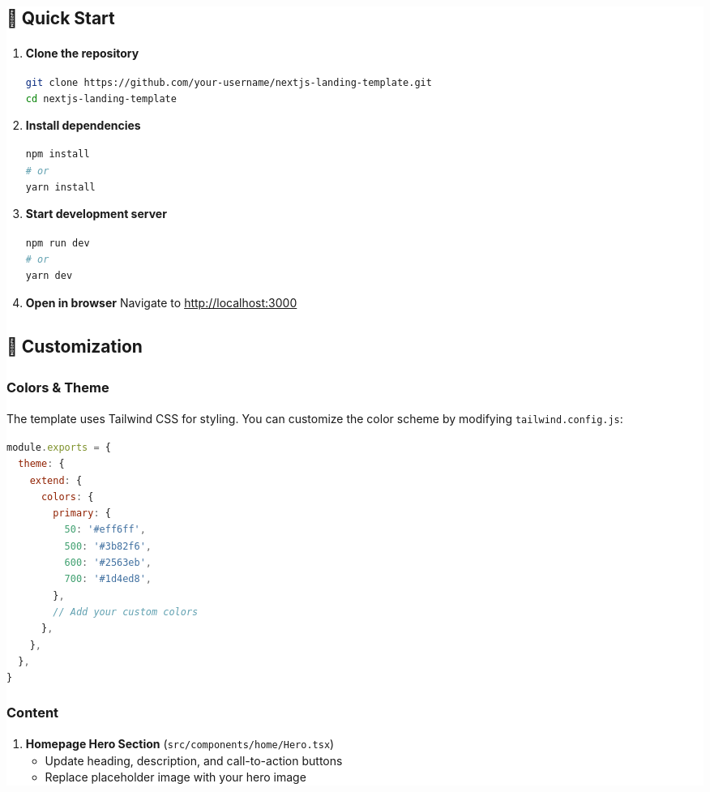 ## 🚀 Quick Start

1. **Clone the repository**
   ```bash
   git clone https://github.com/your-username/nextjs-landing-template.git
   cd nextjs-landing-template
   ```

2. **Install dependencies**
   ```bash
   npm install
   # or
   yarn install
   ```

3. **Start development server**
   ```bash
   npm run dev
   # or
   yarn dev
   ```

4. **Open in browser**
   Navigate to [http://localhost:3000](http://localhost:3000)

## 🎨 Customization

### Colors & Theme

The template uses Tailwind CSS for styling. You can customize the color scheme by modifying `tailwind.config.js`:

```javascript
module.exports = {
  theme: {
    extend: {
      colors: {
        primary: {
          50: '#eff6ff',
          500: '#3b82f6',
          600: '#2563eb',
          700: '#1d4ed8',
        },
        // Add your custom colors
      },
    },
  },
}
```

### Content

1. **Homepage Hero Section** (`src/components/home/Hero.tsx`)
   - Update heading, description, and call-to-action buttons
   - Replace placeholder image with your hero image
